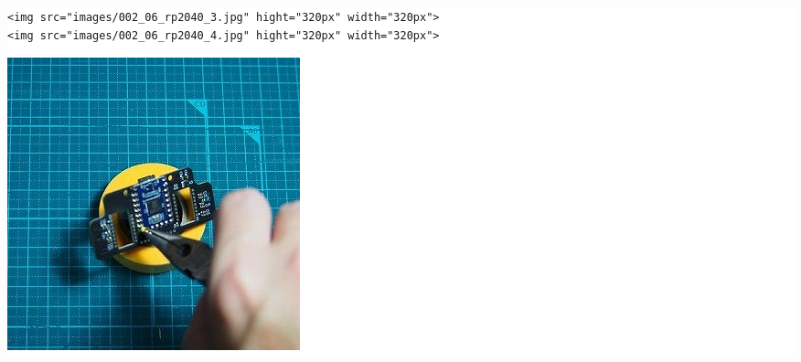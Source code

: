     <img src="images/002_06_rp2040_3.jpg" hight="320px" width="320px">
    <img src="images/002_06_rp2040_4.jpg" hight="320px" width="320px">
  </p>
  <p align="left">
    <img src="images/002_06_rp2040_6.jpg" hight="320px" width="320px">